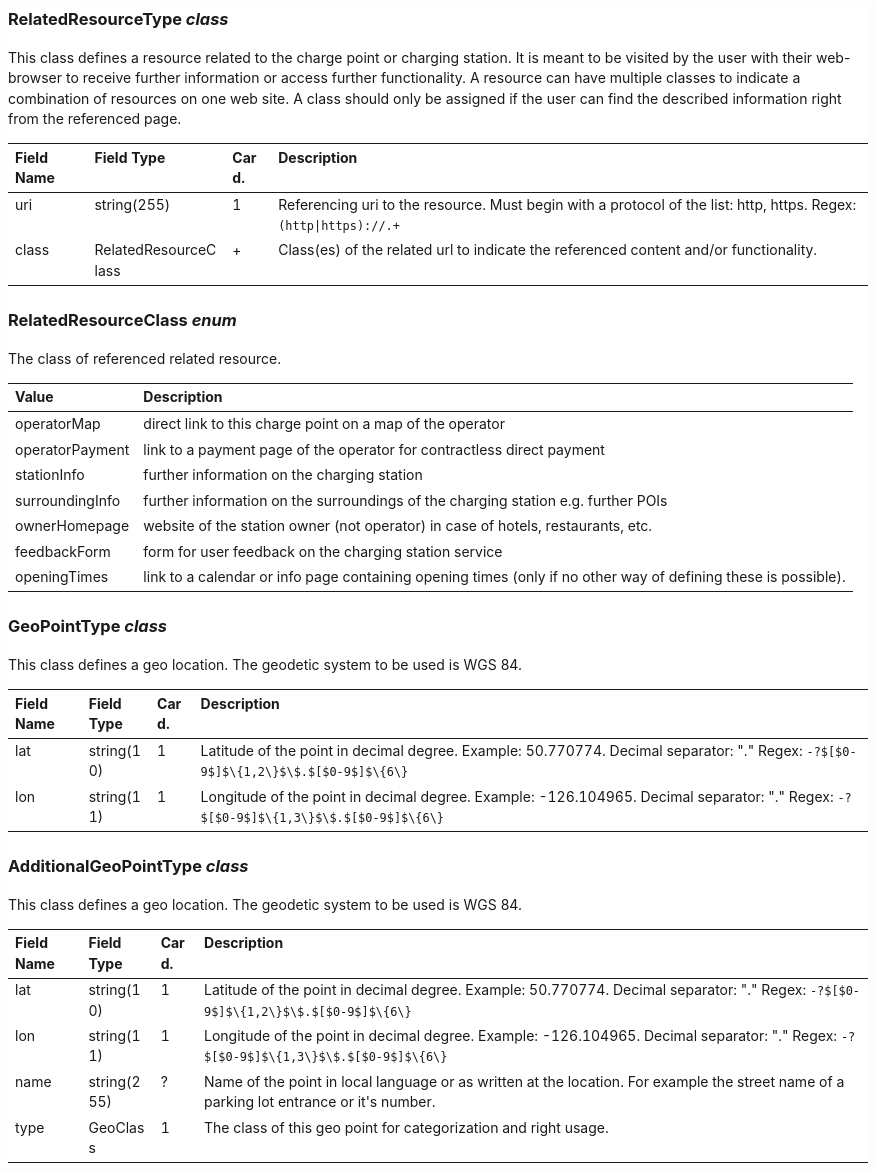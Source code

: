 
### RelatedResourceType *class*

This class defines a resource related to the charge point or charging
station. It is meant to be visited by the user with their web-browser
to receive further information or access further functionality. A
resource can have multiple classes to indicate a combination of
resources on one web site. A class should only be assigned if the user
can find the described information right from the referenced page.

 Field Name  |  Field Type   |  Card.  |  Description
:------------|:--------------|:--------|:------------
 uri         |  string(255)  |  1      |  Referencing uri to the resource. Must begin with a protocol of the list: http, https. Regex: <code>(http&#124;https):\/\/.+</code>
 class       |  RelatedResourceClass   |  +      |  Class(es) of the related url to indicate the referenced content and/or functionality.


### RelatedResourceClass *enum*

The class of referenced related resource.

 Value            |  Description
:-----------------|:-------------
 operatorMap      |  direct link to this charge point on a map of the operator
 operatorPayment  |  link to a payment page of the operator for contractless direct payment
 stationInfo      |  further information on the charging station
 surroundingInfo  |  further information on the surroundings of the charging station e.g. further POIs
 ownerHomepage    |  website of the station owner (not operator) in case of hotels, restaurants, etc.
 feedbackForm     |  form for user feedback on the charging station service
 openingTimes	  |  link to a calendar or info page containing opening times (only if no other way of defining these is possible).


### GeoPointType *class*

This class defines a geo location. The geodetic system to be used is WGS 84.

 Field Name  |  Field Type  |  Card.  |  Description
:------------|:-------------|:--------|:------------
 lat         |  string(10)  |  1      |  Latitude of the point in decimal degree. Example: 50.770774. Decimal separator: "." Regex: `-?$[$0-9$]$\{1,2\}$\$.$[$0-9$]$\{6\}`
 lon         |  string(11)  |  1      |  Longitude of the point in decimal degree. Example: -126.104965. Decimal separator: "." Regex: `-?$[$0-9$]$\{1,3\}$\$.$[$0-9$]$\{6\}`


### AdditionalGeoPointType *class*

This class defines a geo location. The geodetic system to be used is WGS 84.

 Field Name  |  Field Type  |  Card.  |  Description
:------------|:-------------|:--------|:------------
 lat         |  string(10)  |  1      |  Latitude of the point in decimal degree. Example: 50.770774. Decimal separator: "." Regex: `-?$[$0-9$]$\{1,2\}$\$.$[$0-9$]$\{6\}`
 lon         |  string(11)  |  1      |  Longitude of the point in decimal degree. Example: -126.104965. Decimal separator: "." Regex: `-?$[$0-9$]$\{1,3\}$\$.$[$0-9$]$\{6\}`
 name        |  string(255) |  ?      |  Name of the point in local language or as written at the location. For example the street name of a parking lot entrance or it's number.
 type        |  GeoClass    |  1      |  The class of this geo point  for categorization and right usage.
